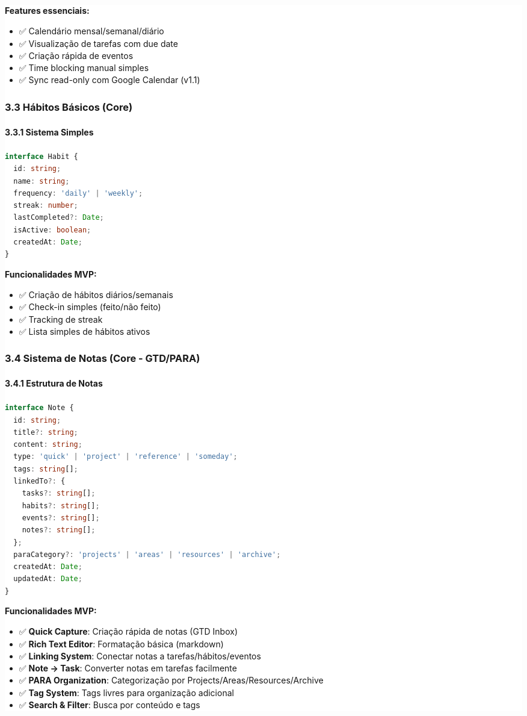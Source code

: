 **Features essenciais:**
- ✅ Calendário mensal/semanal/diário
- ✅ Visualização de tarefas com due date
- ✅ Criação rápida de eventos
- ✅ Time blocking manual simples
- ✅ Sync read-only com Google Calendar (v1.1)

### 3.3 Hábitos Básicos (Core)

#### 3.3.1 Sistema Simples
```typescript
interface Habit {
  id: string;
  name: string;
  frequency: 'daily' | 'weekly';
  streak: number;
  lastCompleted?: Date;
  isActive: boolean;
  createdAt: Date;
}
```

**Funcionalidades MVP:**
- ✅ Criação de hábitos diários/semanais
- ✅ Check-in simples (feito/não feito)
- ✅ Tracking de streak
- ✅ Lista simples de hábitos ativos

### 3.4 Sistema de Notas (Core - GTD/PARA)

#### 3.4.1 Estrutura de Notas
```typescript
interface Note {
  id: string;
  title?: string;
  content: string;
  type: 'quick' | 'project' | 'reference' | 'someday';
  tags: string[];
  linkedTo?: {
    tasks?: string[];
    habits?: string[];
    events?: string[];
    notes?: string[];
  };
  paraCategory?: 'projects' | 'areas' | 'resources' | 'archive';
  createdAt: Date;
  updatedAt: Date;
}
```

**Funcionalidades MVP:**
- ✅ **Quick Capture**: Criação rápida de notas (GTD Inbox)
- ✅ **Rich Text Editor**: Formatação básica (markdown)
- ✅ **Linking System**: Conectar notas a tarefas/hábitos/eventos
- ✅ **Note → Task**: Converter notas em tarefas facilmente
- ✅ **PARA Organization**: Categorização por Projects/Areas/Resources/Archive
- ✅ **Tag System**: Tags livres para organização adicional
- ✅ **Search & Filter**: Busca por conteúdo e tags
